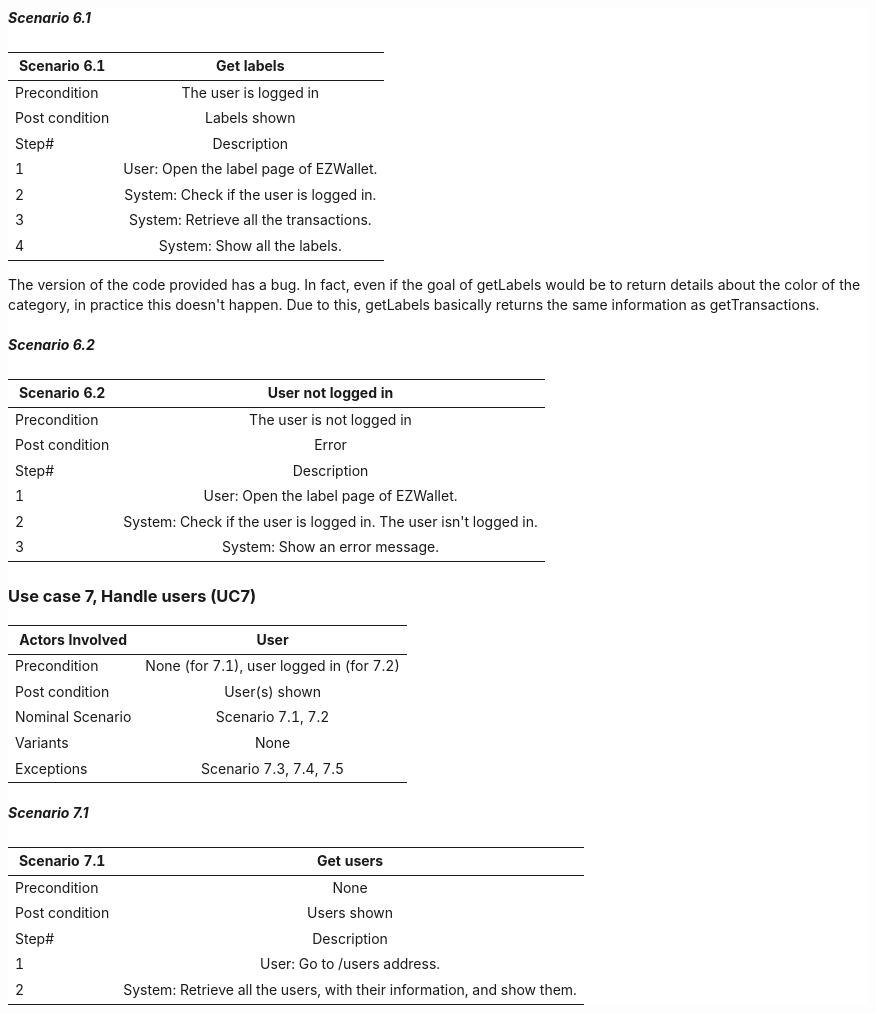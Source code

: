 ##### Scenario 6.1 

| Scenario 6.1 | Get labels |
| ------------- |:-------------:| 
|  Precondition     | The user is logged in |
|  Post condition     | Labels shown |
| Step#        | Description  |
|  1     | User: Open the label page of EZWallet. |  
|  2     | System: Check if the user is logged in. |
|  3     | System: Retrieve all the transactions. |
|  4	 | System: Show all the labels. |

The version of the code provided has a bug. In fact, even if the goal of getLabels would be to return details about the color of the category, in practice this doesn't happen. Due to this, getLabels basically returns the same information as getTransactions.

##### Scenario 6.2

| Scenario 6.2 | User not logged in |
| ------------- |:-------------:| 
|  Precondition     | The user is not logged in |
|  Post condition     | Error |
| Step#        | Description  |
|  1     | User: Open the label page of EZWallet. |
|  2     | System: Check if the user is logged in. The user isn't logged in. |
|  3	 | System: Show an error message. |

### Use case 7, Handle users (UC7)

| Actors Involved        | User |
| ------------- |:-------------:| 
|  Precondition     | None (for 7.1), user logged in (for 7.2) |
|  Post condition     | User(s) shown |
|  Nominal Scenario     | Scenario 7.1, 7.2 |
|  Variants     | None |
|  Exceptions     | Scenario 7.3, 7.4, 7.5 |

##### Scenario 7.1 

| Scenario 7.1 | Get users |
| ------------- |:-------------:| 
|  Precondition     | None |
|  Post condition     | Users shown |
| Step#        | Description  |
|  1     | User: Go to /users address. |  
|  2     | System: Retrieve all the users, with their information, and show them. |
